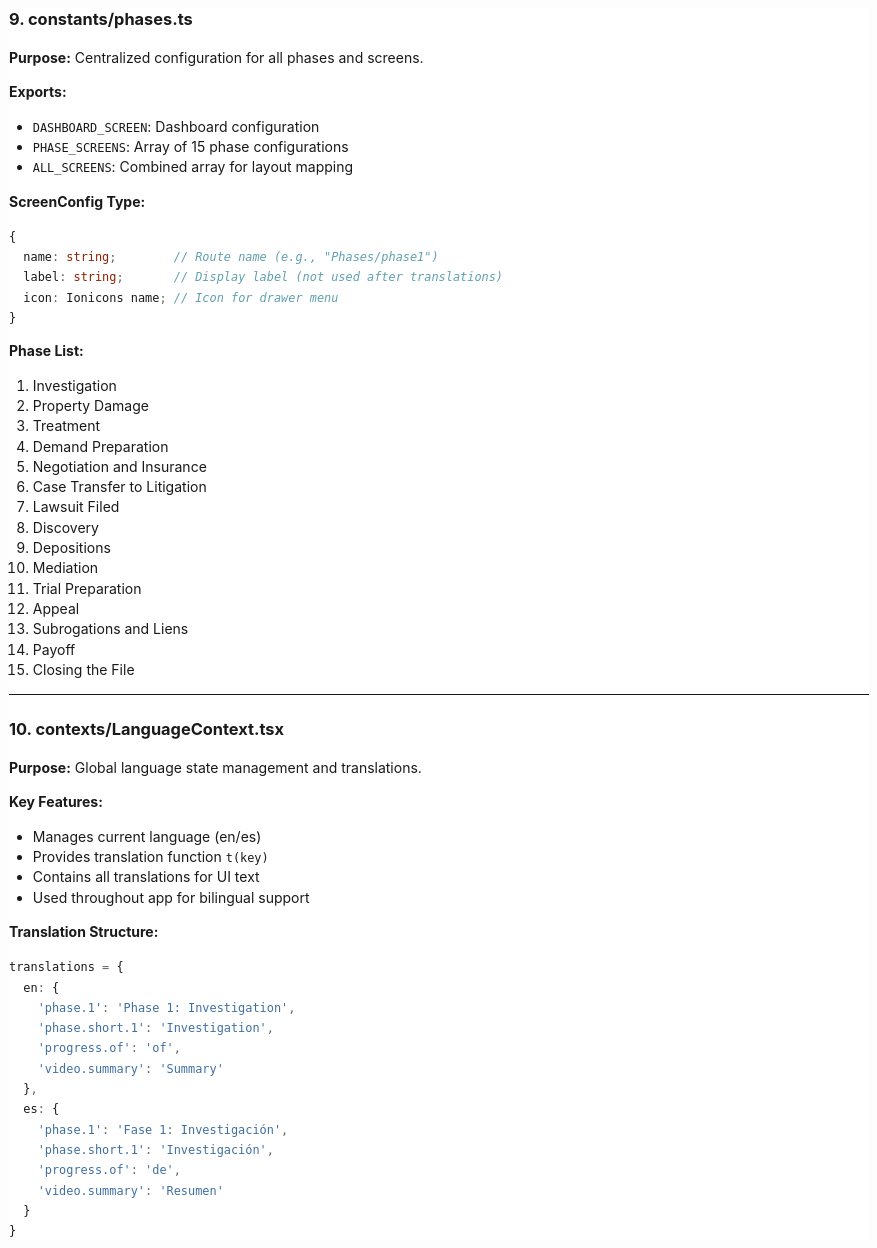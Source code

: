 
### **9. constants/phases.ts**
**Purpose:** Centralized configuration for all phases and screens.

**Exports:**
- `DASHBOARD_SCREEN`: Dashboard configuration
- `PHASE_SCREENS`: Array of 15 phase configurations
- `ALL_SCREENS`: Combined array for layout mapping

**ScreenConfig Type:**
```typescript
{
  name: string;        // Route name (e.g., "Phases/phase1")
  label: string;       // Display label (not used after translations)
  icon: Ionicons name; // Icon for drawer menu
}
```

**Phase List:**
1. Investigation
2. Property Damage
3. Treatment
4. Demand Preparation
5. Negotiation and Insurance
6. Case Transfer to Litigation
7. Lawsuit Filed
8. Discovery
9. Depositions
10. Mediation
11. Trial Preparation
12. Appeal
13. Subrogations and Liens
14. Payoff
15. Closing the File

---

### **10. contexts/LanguageContext.tsx**
**Purpose:** Global language state management and translations.

**Key Features:**
- Manages current language (en/es)
- Provides translation function `t(key)`
- Contains all translations for UI text
- Used throughout app for bilingual support

**Translation Structure:**
```typescript
translations = {
  en: {
    'phase.1': 'Phase 1: Investigation',
    'phase.short.1': 'Investigation',
    'progress.of': 'of',
    'video.summary': 'Summary'
  },
  es: {
    'phase.1': 'Fase 1: Investigación',
    'phase.short.1': 'Investigación',
    'progress.of': 'de',
    'video.summary': 'Resumen'
  }
}
```
